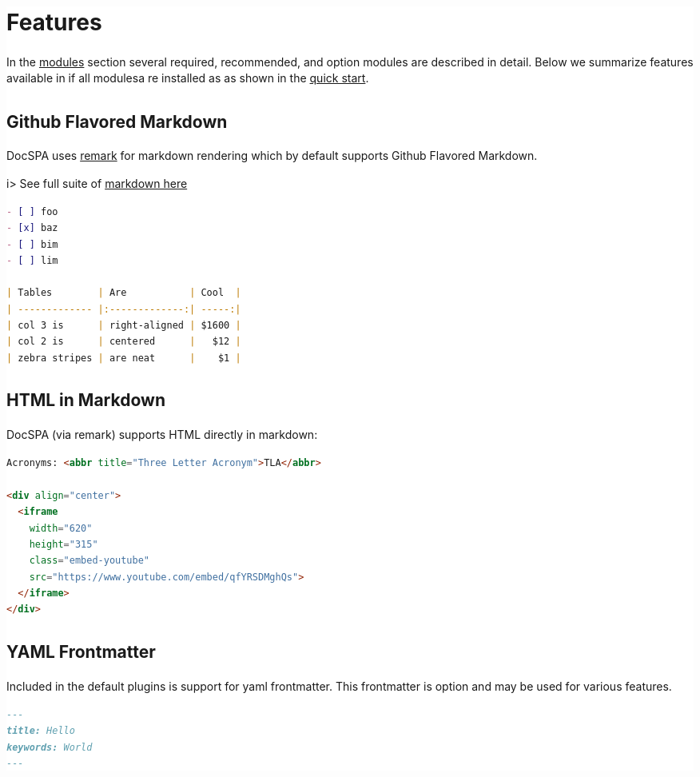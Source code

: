 # Features

In the [modules](/modules) section several required, recommended, and option modules are described in detail.  Below we summarize features available in if all modulesa re installed as as shown in the [quick start](/quickstart).

## Github Flavored Markdown

DocSPA uses [remark](https://remark.js.org/) for markdown rendering which by default supports Github Flavored Markdown.

i> See full suite of [markdown here](markdown)

```markdown { playground }
- [ ] foo
- [x] baz
- [ ] bim
- [ ] lim

| Tables        | Are           | Cool  |
| ------------- |:-------------:| -----:|
| col 3 is      | right-aligned | $1600 |
| col 2 is      | centered      |   $12 |
| zebra stripes | are neat      |    $1 |
```

## HTML in Markdown

DocSPA (via remark) supports HTML directly in markdown:

```html { playground }
Acronyms: <abbr title="Three Letter Acronym">TLA</abbr>

<div align="center">
  <iframe
    width="620"
    height="315"
    class="embed-youtube"
    src="https://www.youtube.com/embed/qfYRSDMghQs">
  </iframe>
</div>
```

## YAML Frontmatter

Included in the default plugins is support for yaml frontmatter.  This frontmatter is option and may be used for various features.

```markdown
---
title: Hello
keywords: World
---
```
